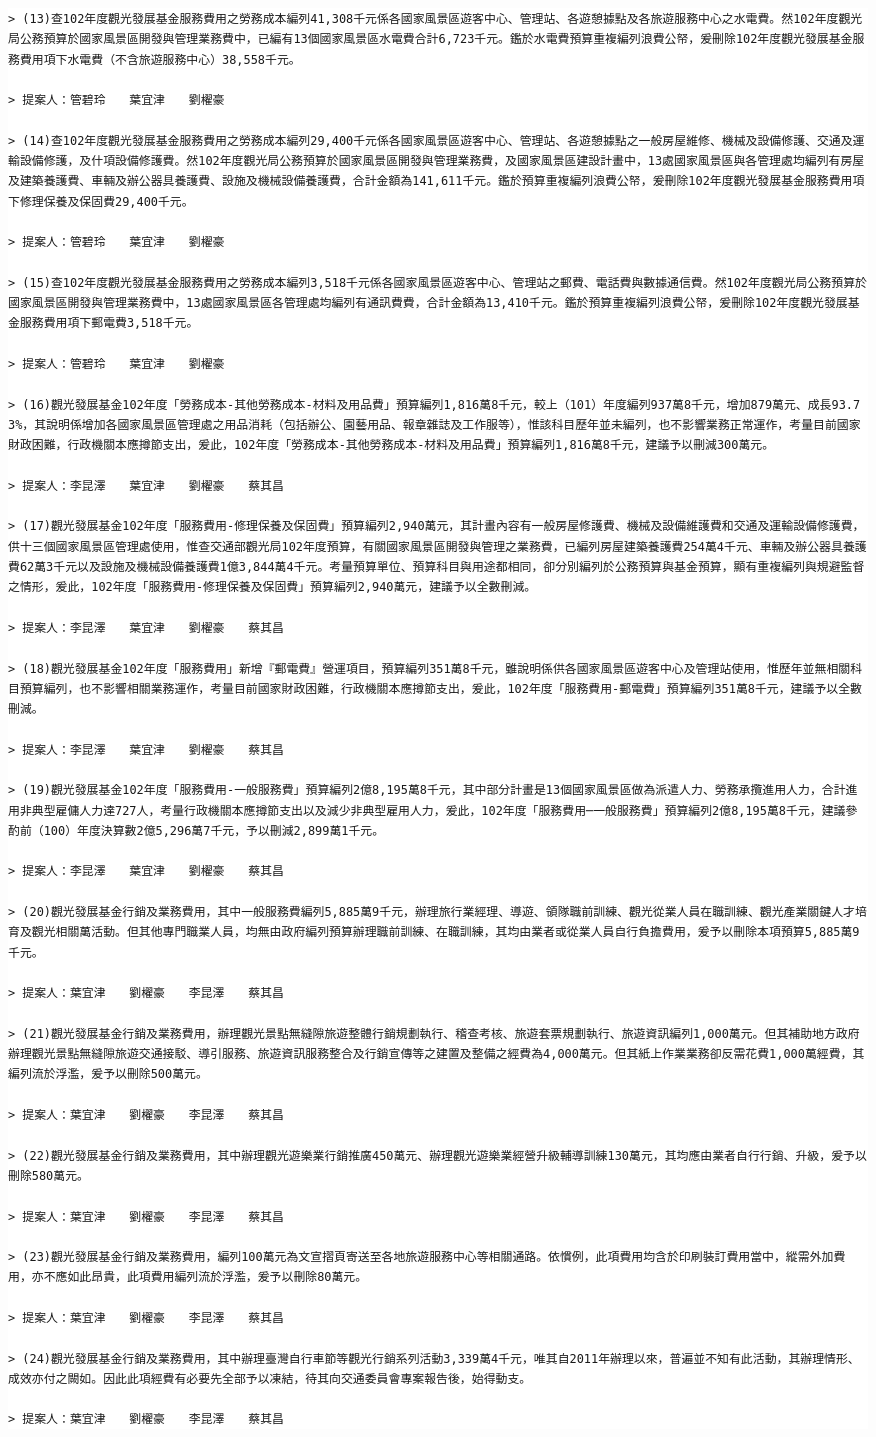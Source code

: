     > (13)查102年度觀光發展基金服務費用之勞務成本編列41,308千元係各國家風景區遊客中心、管理站、各遊憩據點及各旅遊服務中心之水電費。然102年度觀光局公務預算於國家風景區開發與管理業務費中，已編有13個國家風景區水電費合計6,723千元。鑑於水電費預算重複編列浪費公帑，爰刪除102年度觀光發展基金服務費用項下水電費（不含旅遊服務中心）38,558千元。

    > 提案人：管碧玲　　葉宜津　　劉櫂豪

    > (14)查102年度觀光發展基金服務費用之勞務成本編列29,400千元係各國家風景區遊客中心、管理站、各遊憩據點之一般房屋維修、機械及設備修護、交通及運輸設備修護，及什項設備修護費。然102年度觀光局公務預算於國家風景區開發與管理業務費，及國家風景區建設計畫中，13處國家風景區與各管理處均編列有房屋及建築養護費、車輛及辦公器具養護費、設施及機械設備養護費，合計金額為141,611千元。鑑於預算重複編列浪費公帑，爰刪除102年度觀光發展基金服務費用項下修理保養及保固費29,400千元。

    > 提案人：管碧玲　　葉宜津　　劉櫂豪

    > (15)查102年度觀光發展基金服務費用之勞務成本編列3,518千元係各國家風景區遊客中心、管理站之郵費、電話費與數據通信費。然102年度觀光局公務預算於國家風景區開發與管理業務費中，13處國家風景區各管理處均編列有通訊費費，合計金額為13,410千元。鑑於預算重複編列浪費公帑，爰刪除102年度觀光發展基金服務費用項下郵電費3,518千元。

    > 提案人：管碧玲　　葉宜津　　劉櫂豪

    > (16)觀光發展基金102年度「勞務成本-其他勞務成本-材料及用品費」預算編列1,816萬8千元，較上（101）年度編列937萬8千元，增加879萬元、成長93.73%，其說明係增加各國家風景區管理處之用品消耗（包括辦公、園藝用品、報章雜誌及工作服等），惟該科目歷年並未編列，也不影響業務正常運作，考量目前國家財政困難，行政機關本應撙節支出，爰此，102年度「勞務成本-其他勞務成本-材料及用品費」預算編列1,816萬8千元，建議予以刪減300萬元。

    > 提案人：李昆澤　　葉宜津　　劉櫂豪　　蔡其昌

    > (17)觀光發展基金102年度「服務費用-修理保養及保固費」預算編列2,940萬元，其計畫內容有一般房屋修護費、機械及設備維護費和交通及運輸設備修護費，供十三個國家風景區管理處使用，惟查交通部觀光局102年度預算，有關國家風景區開發與管理之業務費，已編列房屋建築養護費254萬4千元、車輛及辦公器具養護費62萬3千元以及設施及機械設備養護費1億3,844萬4千元。考量預算單位、預算科目與用途都相同，卻分別編列於公務預算與基金預算，顯有重複編列與規避監督之情形，爰此，102年度「服務費用-修理保養及保固費」預算編列2,940萬元，建議予以全數刪減。

    > 提案人：李昆澤　　葉宜津　　劉櫂豪　　蔡其昌

    > (18)觀光發展基金102年度「服務費用」新增『郵電費』營運項目，預算編列351萬8千元，雖說明係供各國家風景區遊客中心及管理站使用，惟歷年並無相關科目預算編列，也不影響相關業務運作，考量目前國家財政困難，行政機關本應撙節支出，爰此，102年度「服務費用-郵電費」預算編列351萬8千元，建議予以全數刪減。

    > 提案人：李昆澤　　葉宜津　　劉櫂豪　　蔡其昌

    > (19)觀光發展基金102年度「服務費用-一般服務費」預算編列2億8,195萬8千元，其中部分計畫是13個國家風景區做為派遣人力、勞務承攬進用人力，合計進用非典型雇傭人力達727人，考量行政機關本應撙節支出以及減少非典型雇用人力，爰此，102年度「服務費用─一般服務費」預算編列2億8,195萬8千元，建議參酌前（100）年度決算數2億5,296萬7千元，予以刪減2,899萬1千元。

    > 提案人：李昆澤　　葉宜津　　劉櫂豪　　蔡其昌

    > (20)觀光發展基金行銷及業務費用，其中一般服務費編列5,885萬9千元，辦理旅行業經理、導遊、領隊職前訓練、觀光從業人員在職訓練、觀光產業關鍵人才培育及觀光相關萬活動。但其他專門職業人員，均無由政府編列預算辦理職前訓練、在職訓練，其均由業者或從業人員自行負擔費用，爰予以刪除本項預算5,885萬9千元。

    > 提案人：葉宜津　　劉櫂豪　　李昆澤　　蔡其昌

    > (21)觀光發展基金行銷及業務費用，辦理觀光景點無縫隙旅遊整體行銷規劃執行、稽查考核、旅遊套票規劃執行、旅遊資訊編列1,000萬元。但其補助地方政府辦理觀光景點無縫隙旅遊交通接駁、導引服務、旅遊資訊服務整合及行銷宣傳等之建置及整備之經費為4,000萬元。但其紙上作業業務卻反需花費1,000萬經費，其編列流於浮濫，爰予以刪除500萬元。

    > 提案人：葉宜津　　劉櫂豪　　李昆澤　　蔡其昌

    > (22)觀光發展基金行銷及業務費用，其中辦理觀光遊樂業行銷推廣450萬元、辦理觀光遊樂業經營升級輔導訓練130萬元，其均應由業者自行行銷、升級，爰予以刪除580萬元。

    > 提案人：葉宜津　　劉櫂豪　　李昆澤　　蔡其昌

    > (23)觀光發展基金行銷及業務費用，編列100萬元為文宣摺頁寄送至各地旅遊服務中心等相關通路。依慣例，此項費用均含於印刷裝訂費用當中，縱需外加費用，亦不應如此昂貴，此項費用編列流於浮濫，爰予以刪除80萬元。

    > 提案人：葉宜津　　劉櫂豪　　李昆澤　　蔡其昌

    > (24)觀光發展基金行銷及業務費用，其中辦理臺灣自行車節等觀光行銷系列活動3,339萬4千元，唯其自2011年辦理以來，普遍並不知有此活動，其辦理情形、成效亦付之闕如。因此此項經費有必要先全部予以凍結，待其向交通委員會專案報告後，始得動支。

    > 提案人：葉宜津　　劉櫂豪　　李昆澤　　蔡其昌

